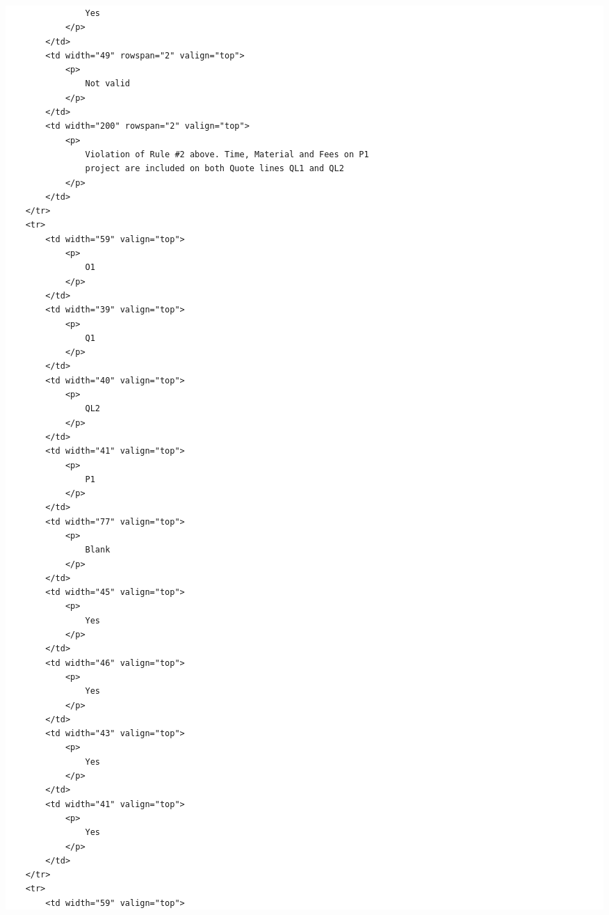                     Yes
                </p>
            </td>
            <td width="49" rowspan="2" valign="top">
                <p>
                    Not valid
                </p>
            </td>
            <td width="200" rowspan="2" valign="top">
                <p>
                    Violation of Rule #2 above. Time, Material and Fees on P1
                    project are included on both Quote lines QL1 and QL2
                </p>
            </td>
        </tr>
        <tr>
            <td width="59" valign="top">
                <p>
                    O1
                </p>
            </td>
            <td width="39" valign="top">
                <p>
                    Q1
                </p>
            </td>
            <td width="40" valign="top">
                <p>
                    QL2
                </p>
            </td>
            <td width="41" valign="top">
                <p>
                    P1
                </p>
            </td>
            <td width="77" valign="top">
                <p>
                    Blank
                </p>
            </td>
            <td width="45" valign="top">
                <p>
                    Yes
                </p>
            </td>
            <td width="46" valign="top">
                <p>
                    Yes
                </p>
            </td>
            <td width="43" valign="top">
                <p>
                    Yes
                </p>
            </td>
            <td width="41" valign="top">
                <p>
                    Yes
                </p>
            </td>
        </tr>
        <tr>
            <td width="59" valign="top">